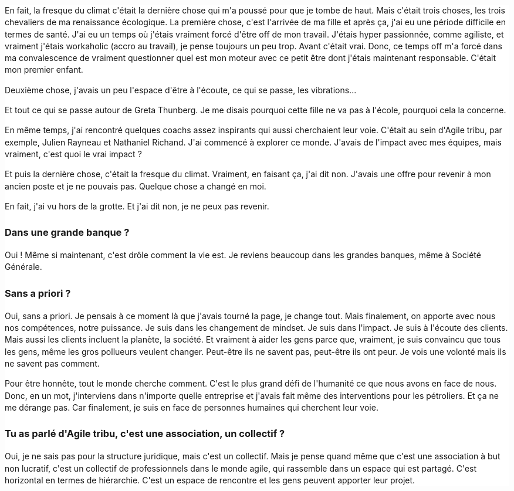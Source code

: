 En fait, la fresque du climat c'était la dernière chose qui m'a poussé pour que je tombe de haut. Mais c'était trois choses, les trois chevaliers de ma renaissance écologique. La première chose, c'est l'arrivée de ma fille et après ça, j'ai eu une période difficile en termes de santé. J'ai eu un temps où j'étais vraiment forcé d'être off de mon travail. J'étais hyper passionnée, comme agiliste, et vraiment j'étais workaholic (accro au travail), je pense toujours un peu trop. Avant c'était vrai. Donc, ce temps off m'a forcé dans ma convalescence de vraiment questionner quel est mon moteur avec ce petit être dont j'étais maintenant responsable. C'était mon premier enfant.


Deuxième chose, j'avais un peu l'espace d'être à l'écoute, ce qui se passe, les vibrations...

Et tout ce qui se passe autour de Greta Thunberg. Je me disais pourquoi cette fille ne va pas à l'école, pourquoi cela la concerne.


En même temps, j'ai rencontré quelques coachs assez inspirants qui aussi cherchaient leur voie. C'était au sein d'Agile tribu, par exemple, Julien Rayneau et Nathaniel Richand. J'ai commencé à explorer ce monde. J'avais de l'impact avec mes équipes, mais vraiment, c'est quoi le vrai impact ?


Et puis la dernière chose, c'était la fresque du climat. Vraiment, en faisant ça, j'ai dit non. J'avais une offre pour revenir à mon ancien poste et je ne pouvais pas. Quelque chose a changé en moi.


En fait, j'ai vu hors de la grotte. Et j'ai dit non, je ne peux pas revenir.


### Dans une grande banque ?

Oui ! Même si maintenant, c'est drôle comment la vie est. Je reviens beaucoup dans les grandes banques, même à Société Générale.


### Sans a priori ?


Oui, sans a priori. Je pensais à ce moment là que j'avais tourné la page, je change tout. Mais finalement, on apporte avec nous nos compétences, notre puissance. Je suis dans les changement de mindset. Je suis dans l'impact. Je suis à l'écoute des clients. Mais aussi les clients incluent la planète, la société. Et vraiment à aider les gens parce que, vraiment, je suis convaincu que tous les gens, même les gros pollueurs veulent changer. Peut-être ils ne savent pas, peut-être ils ont peur. Je vois une volonté mais ils ne savent pas comment.


Pour être honnête, tout le monde cherche comment. C'est le plus grand défi de l'humanité ce que nous avons en face de nous. Donc, en un mot, j'interviens dans n'importe quelle entreprise et j'avais fait même des interventions pour les pétroliers. Et ça ne me dérange pas. Car finalement, je suis en face de personnes humaines qui cherchent leur voie.


### Tu as parlé d'Agile tribu, c'est une association, un collectif ?


Oui, je ne sais pas pour la structure juridique, mais c'est un collectif. Mais je pense quand même que c'est une association à but non lucratif, c'est un collectif de professionnels dans le monde agile, qui rassemble dans un espace qui est partagé. C'est horizontal en termes de hiérarchie. C'est un espace de rencontre et les gens peuvent apporter leur projet.
